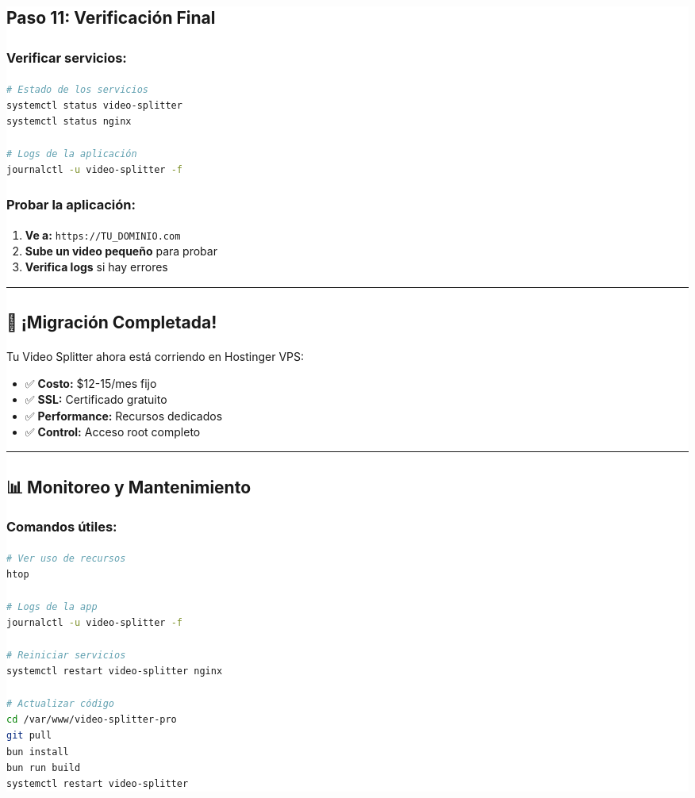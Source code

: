 ## **Paso 11: Verificación Final**

### **Verificar servicios:**
```bash
# Estado de los servicios
systemctl status video-splitter
systemctl status nginx

# Logs de la aplicación
journalctl -u video-splitter -f
```

### **Probar la aplicación:**
1. **Ve a:** `https://TU_DOMINIO.com`
2. **Sube un video pequeño** para probar
3. **Verifica logs** si hay errores

---

## **🎉 ¡Migración Completada!**

Tu Video Splitter ahora está corriendo en Hostinger VPS:
- ✅ **Costo:** $12-15/mes fijo
- ✅ **SSL:** Certificado gratuito
- ✅ **Performance:** Recursos dedicados
- ✅ **Control:** Acceso root completo

---

## **📊 Monitoreo y Mantenimiento**

### **Comandos útiles:**
```bash
# Ver uso de recursos
htop

# Logs de la app
journalctl -u video-splitter -f

# Reiniciar servicios
systemctl restart video-splitter nginx

# Actualizar código
cd /var/www/video-splitter-pro
git pull
bun install
bun run build
systemctl restart video-splitter
```

